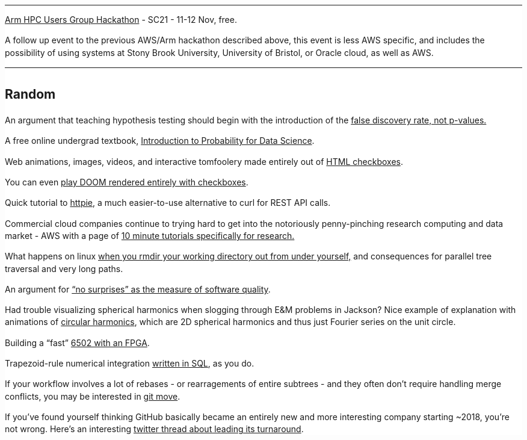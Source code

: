 <hr />

<p><a href="https://arm-hpc-user-group.github.io/SC21-Hackathon/">Arm HPC Users Group Hackathon</a> - SC21 - 11-12 Nov, free.</p>

<p>A follow up event to the previous AWS/Arm hackathon described above, this event is less AWS specific, and includes the possibility of using systems at Stony Brook University, University of Bristol, or Oracle cloud, as well as AWS.</p>

<hr />

<h2 id="random">Random</h2>

<p>An argument that teaching hypothesis testing should begin with the introduction of the <a href="https://www.huber.embl.de/msmb/Chap-Testing.html#false-discovery-rate-versus-p-value-which-is-more-intuitive">false discovery rate, not p-values.</a></p>

<p>A free online undergrad textbook, <a href="https://probability4datascience.com">Introduction to Probability for Data Science</a>.</p>

<p>Web animations, images, videos, and interactive tomfoolery made entirely out of <a href="https://www.bryanbraun.com/2021/09/21/i-keep-making-things-out-of-checkboxes/">HTML checkboxes</a>.</p>

<p>You can even <a href="https://healeycodes.com/doom-rendered-via-checkboxes">play DOOM rendered entirely with checkboxes</a>.</p>

<p>Quick tutorial to <a href="https://kracekumar.com/post/print_http_request/">httpie</a>, a much easier-to-use alternative to curl for REST API calls.</p>

<p>Commercial cloud companies continue to trying hard to get into the notoriously penny-pinching research computing and data market - AWS with a page of <a href="https://aws.amazon.com/blogs/publicsector/introducing-10-minute-cloud-tutorials-research/">10 minute tutorials specifically for research.</a></p>

<p>What happens on linux <a href="https://unterwaditzer.net/2021/linux-paths.html">when you rmdir your working directory out from under yourself,</a> and consequences for parallel tree traversal and very long paths.</p>

<p>An argument for <a href="https://abdulapopoola.com/2021/09/22/no-surprises-a-framework-for-software-quality/">“no surprises” as the measure of software quality</a>.</p>

<p>Had trouble visualizing spherical harmonics when slogging through E&amp;M problems in Jackson?  Nice example of explanation with animations of <a href="https://valdes.cc/articles/ch.html">circular harmonics</a>, which are 2D spherical harmonics and thus just Fourier series on the unit circle.</p>

<p>Building a “fast” <a href="http://www.e-basteln.de/computing/65f02/65f02/">6502 with an FPGA</a>.</p>

<p>Trapezoid-rule numerical integration <a href="https://connor-mcdonald.com/2021/09/30/integration-with-sql/">written in SQL</a>, as you do.</p>

<p>If your workflow involves a lot of rebases - or rearragements of entire subtrees - and they often don’t require handling merge conflicts, you may be interested in <a href="https://blog.waleedkhan.name/in-memory-rebases/#timing">git move</a>.</p>

<p>If you’ve found yourself thinking GitHub basically became an entirely new and more interesting company starting ~2018, you’re not wrong. Here’s an interesting <a href="https://twitter.com/jasoncwarner/status/1448741716077408274">twitter thread about leading its turnaround</a>.</p>
